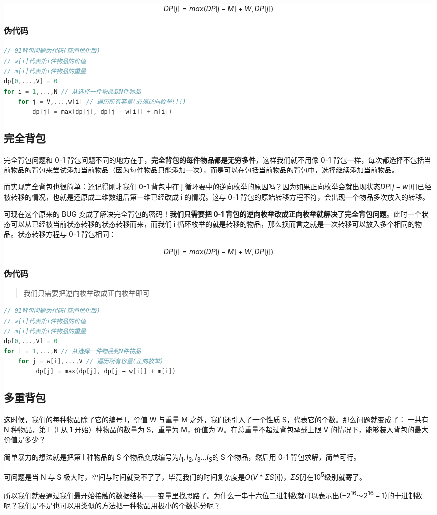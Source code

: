 $$
DP[j] = max(DP[j - M] + W, DP[j])
$$

### 伪代码

```cpp
// 01背包问题伪代码(空间优化版)
// w[i]代表第i件物品的价值
// m[i]代表第i件物品的重量
dp[0,...,V] = 0
for i = 1,...,N // 从选择一件物品到N件物品
    for j = V,...,w[i] // 遍历所有容量(必须逆向枚举!!!)
        dp[j] = max(dp[j], dp[j − w[i]] + m[i])
```

## 完全背包

完全背包问题和 0-1 背包问题不同的地方在于，**完全背包的每件物品都是无穷多件**，这样我们就不用像 0-1 背包一样，每次都选择不包括当前物品的背包来尝试添加当前物品（因为每件物品只能添加一次），而是可以在包括当前物品的背包中，选择继续添加当前物品。

而实现完全背包也很简单：还记得刚才我们 0-1 背包中在 j 循环要中的逆向枚举的原因吗？因为如果正向枚举会就出现状态$DP[j - w[i]]$已经被转移的情况，也就是还原成二维数组后第一维已经改成 i 的情况。这与 0-1 背包的原始转移方程不符，会出现一个物品多次放入的转移。

可现在这个原来的 BUG 变成了解决完全背包的密码！**我们只需要把 0-1 背包的逆向枚举改成正向枚举就解决了完全背包问题**。此时一个状态可以从已经被当前状态转移的状态转移而来，而我们 i 循环枚举的就是转移的物品，那么换而言之就是一次转移可以放入多个相同的物品。状态转移方程与 0-1 背包相同：

$$
DP[j] = max(DP[j - M] + W, DP[j])
$$

### 伪代码

> 我们只需要把逆向枚举改成正向枚举即可

```cpp
// 01背包问题伪代码(空间优化版)
// w[i]代表第i件物品的价值
// m[i]代表第i件物品的重量
dp[0,...,V] = 0
for i = 1,...,N // 从选择一件物品到N件物品
    for j = w[i],...,V // 遍历所有容量(正向枚举)
         dp[j] = max(dp[j], dp[j − w[i]] + m[i])
```

## 多重背包

这时候，我们的每种物品除了它的编号 I，价值 W 与重量 M 之外，我们还引入了一个性质 S，代表它的个数。那么问题就变成了：
一共有 N 种物品，第 I（I 从 1 开始）种物品的数量为 S，重量为 M，价值为 W。在总重量不超过背包承载上限 V 的情况下，能够装入背包的最大价值是多少？

简单暴力的想法就是把第 I 种物品的 S 个物品变成编号为$I_{1},I_{2},I_{3}...I_{S}$的 S 个物品，然后用 0-1 背包求解，简单可行。

可问题是当 N 与 S 极大时，空间与时间就受不了了，毕竟我们的时间复杂度是$O(V * \Sigma S[i])$，$\Sigma S[i]$在$10^5$级别就寄了。

所以我们就要通过我们最开始接触的数据结构——变量里找思路了。为什么一串十六位二进制数就可以表示出$(-2^{16} ～ 2^{16}-1)$的十进制数呢？我们是不是也可以用类似的方法把一种物品用极小的个数拆分呢？
